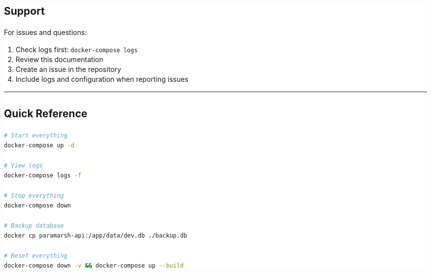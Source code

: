 ## Support

For issues and questions:
1. Check logs first: `docker-compose logs`
2. Review this documentation
3. Create an issue in the repository
4. Include logs and configuration when reporting issues

---

## Quick Reference

```bash
# Start everything
docker-compose up -d

# View logs
docker-compose logs -f

# Stop everything
docker-compose down

# Backup database
docker cp paramarsh-api:/app/data/dev.db ./backup.db

# Reset everything
docker-compose down -v && docker-compose up --build
```